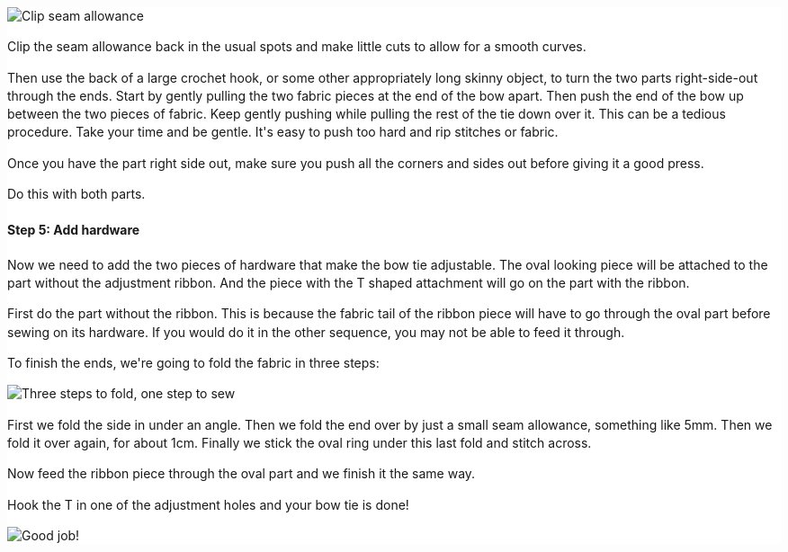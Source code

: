 ![Clip seam allowance](/img/patterns/benjamin/instructions/step14.png)

Clip the seam allowance back in the usual spots and make little cuts to allow for
a smooth curves. 

Then use the back of a large crochet hook, or some other appropriately long skinny 
object, to turn the two parts right-side-out through the ends. Start by 
gently pulling the two fabric pieces at the end of the bow apart. Then push the
end of the bow up between the two pieces of fabric. Keep gently pushing while 
pulling the rest of the tie down over it. This can be a tedious procedure. Take
your time and be gentle. It's easy to push too hard and rip stitches or fabric.

Once you have the part right side out, make sure you push all the corners and sides 
out before giving it a good press.

Do this with both parts.

#### Step 5: Add hardware

Now we need to add the two pieces of hardware that make the bow tie adjustable. 
The oval looking piece will be attached to the part without the adjustment ribbon. 
And the piece with the T shaped attachment will go on the part with the ribbon.

First do the part without the ribbon. This is because the fabric tail of the 
ribbon piece will have to go through the oval part before sewing on its hardware.
If you would do it in the other sequence, you may not be able to feed it through.

To finish the ends, we're going to fold the fabric in three steps:

![Three steps to fold, one step to sew](/img/patterns/benjamin/instructions/step25.png)

First we fold the side in under an angle. Then we fold the end over by just a small
seam allowance, something like 5mm. Then we fold it over again, for about 1cm. 
Finally we stick the oval ring under this last fold and stitch across.

Now feed the ribbon piece through the oval part and we finish it the same way.

Hook the T in one of the adjustment holes and your bow tie is done!

![Good job!](/img/patterns/benjamin/instructions/finished.gif)
